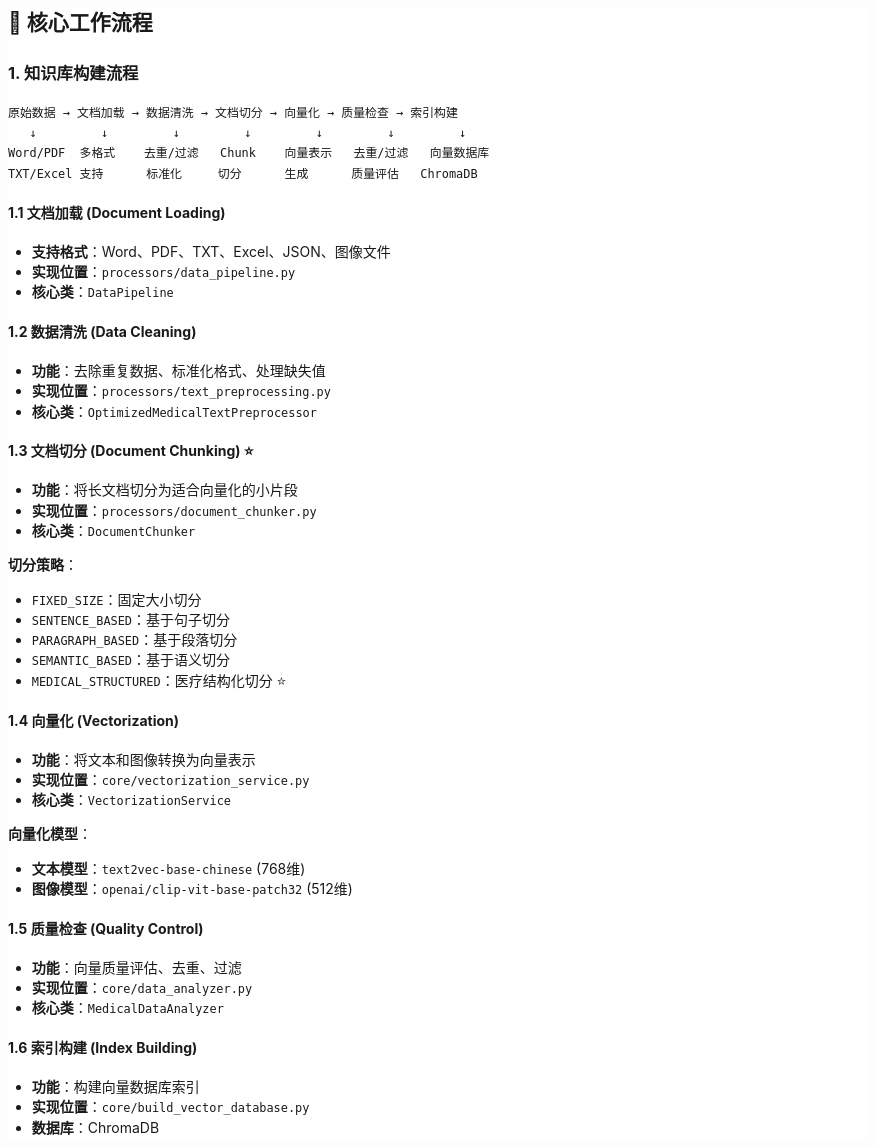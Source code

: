 
## 🔄 核心工作流程

### 1. 知识库构建流程

```
原始数据 → 文档加载 → 数据清洗 → 文档切分 → 向量化 → 质量检查 → 索引构建
   ↓         ↓         ↓         ↓         ↓         ↓         ↓
Word/PDF  多格式    去重/过滤   Chunk    向量表示   去重/过滤   向量数据库
TXT/Excel 支持      标准化     切分      生成      质量评估   ChromaDB
```

#### 1.1 文档加载 (Document Loading)
- **支持格式**：Word、PDF、TXT、Excel、JSON、图像文件
- **实现位置**：`processors/data_pipeline.py`
- **核心类**：`DataPipeline`

#### 1.2 数据清洗 (Data Cleaning)
- **功能**：去除重复数据、标准化格式、处理缺失值
- **实现位置**：`processors/text_preprocessing.py`
- **核心类**：`OptimizedMedicalTextPreprocessor`

#### 1.3 文档切分 (Document Chunking) ⭐
- **功能**：将长文档切分为适合向量化的小片段
- **实现位置**：`processors/document_chunker.py`
- **核心类**：`DocumentChunker`

**切分策略**：
- `FIXED_SIZE`：固定大小切分
- `SENTENCE_BASED`：基于句子切分
- `PARAGRAPH_BASED`：基于段落切分
- `SEMANTIC_BASED`：基于语义切分
- `MEDICAL_STRUCTURED`：医疗结构化切分 ⭐

#### 1.4 向量化 (Vectorization)
- **功能**：将文本和图像转换为向量表示
- **实现位置**：`core/vectorization_service.py`
- **核心类**：`VectorizationService`

**向量化模型**：
- **文本模型**：`text2vec-base-chinese` (768维)
- **图像模型**：`openai/clip-vit-base-patch32` (512维)

#### 1.5 质量检查 (Quality Control)
- **功能**：向量质量评估、去重、过滤
- **实现位置**：`core/data_analyzer.py`
- **核心类**：`MedicalDataAnalyzer`

#### 1.6 索引构建 (Index Building)
- **功能**：构建向量数据库索引
- **实现位置**：`core/build_vector_database.py`
- **数据库**：ChromaDB
